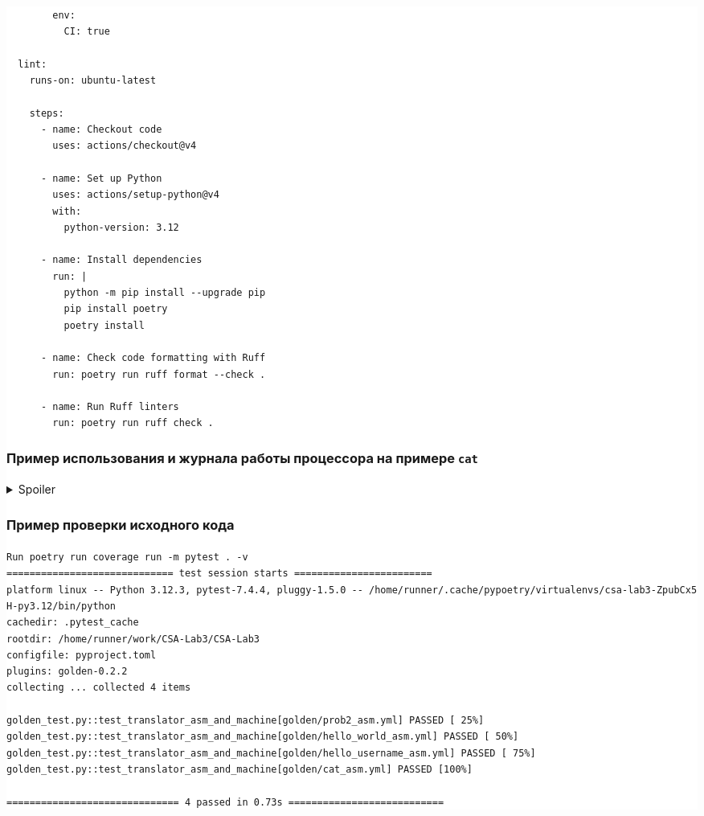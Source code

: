 ```text
        env:
          CI: true

  lint:
    runs-on: ubuntu-latest

    steps:
      - name: Checkout code
        uses: actions/checkout@v4

      - name: Set up Python
        uses: actions/setup-python@v4
        with:
          python-version: 3.12

      - name: Install dependencies
        run: |
          python -m pip install --upgrade pip
          pip install poetry
          poetry install

      - name: Check code formatting with Ruff
        run: poetry run ruff format --check .

      - name: Run Ruff linters
        run: poetry run ruff check .
```

### Пример использования и журнала работы процессора на примере ```cat```

<details><summary>Spoiler</summary></details>

### Пример проверки исходного кода

```shell
Run poetry run coverage run -m pytest . -v
============================= test session starts ========================
platform linux -- Python 3.12.3, pytest-7.4.4, pluggy-1.5.0 -- /home/runner/.cache/pypoetry/virtualenvs/csa-lab3-ZpubCx5H-py3.12/bin/python
cachedir: .pytest_cache
rootdir: /home/runner/work/CSA-Lab3/CSA-Lab3
configfile: pyproject.toml
plugins: golden-0.2.2
collecting ... collected 4 items

golden_test.py::test_translator_asm_and_machine[golden/prob2_asm.yml] PASSED [ 25%]
golden_test.py::test_translator_asm_and_machine[golden/hello_world_asm.yml] PASSED [ 50%]
golden_test.py::test_translator_asm_and_machine[golden/hello_username_asm.yml] PASSED [ 75%]
golden_test.py::test_translator_asm_and_machine[golden/cat_asm.yml] PASSED [100%]

============================== 4 passed in 0.73s ===========================
```
